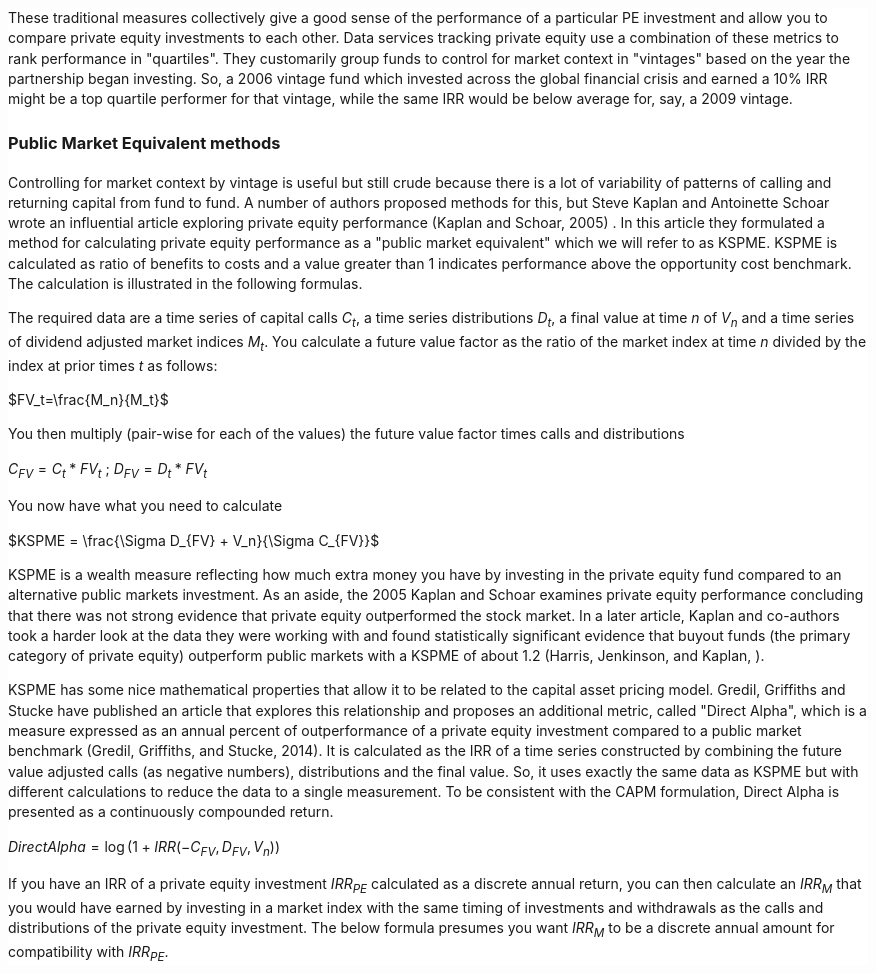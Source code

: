 These traditional measures collectively give a good sense of the performance of a particular PE investment and allow you to compare private equity investments to each other.  Data services tracking private equity use a combination of these metrics to rank performance in "quartiles".  They customarily group funds to control for market context in "vintages" based on the year the partnership began investing.  So, a 2006 vintage fund which invested across the global financial crisis and earned a 10% IRR might be a top quartile performer for that vintage, while the same IRR would be below average for, say, a 2009 vintage.

### Public Market Equivalent methods
Controlling for market context by vintage is useful but still crude because there is a lot of variability of patterns of calling and returning capital from fund to fund.  A number of authors proposed methods for this, but Steve Kaplan and Antoinette Schoar wrote an influential article exploring private equity performance (Kaplan and Schoar, 2005) .  In this article they formulated a method for calculating private equity performance as a "public market equivalent" which we will refer to as KSPME.  KSPME is calculated as ratio of benefits to costs and a value greater than 1 indicates performance above the opportunity cost benchmark.  The calculation is illustrated in the following formulas.

The required data are a time series of capital calls $C_t$, a time series distributions $D_t$, a final value at time $n$ of $V_n$ and a time series of dividend adjusted market indices $M_t$.  You calculate a future value factor as the ratio of the market index at time $n$  divided by the index at prior times $t$ as follows:

$FV_t=\frac{M_n}{M_t}$

You then multiply (pair-wise for each of the values) the future value factor times calls and distributions 

$C_{FV}=C_t * FV_t$ ; $D_{FV} = D_t * FV_t$  

You now have what you need to calculate

$KSPME = \frac{\Sigma D_{FV} + V_n}{\Sigma C_{FV}}$     

KSPME is a wealth measure reflecting how much extra money you have by investing in the private equity fund compared to an alternative public markets investment.  As an aside, the 2005 Kaplan and Schoar examines private equity performance concluding that there was not strong evidence that private equity outperformed the stock market.  In a later article, Kaplan and co-authors took a harder look at the data they were working with and found statistically significant evidence that buyout funds (the primary category of private equity) outperform public markets with a KSPME of about 1.2 (Harris, Jenkinson, and Kaplan, ).

KSPME has some nice mathematical properties that allow it to be related to the capital asset pricing model.  Gredil, Griffiths and Stucke have published an article that explores this relationship and proposes an additional metric, called "Direct Alpha", which is a measure expressed as an annual percent of outperformance of a private equity investment compared to a public market benchmark (Gredil, Griffiths, and Stucke, 2014).  It is calculated as the IRR of a time series constructed by combining the future value adjusted calls (as negative numbers), distributions and the final value.  So, it uses exactly the same data as KSPME but with different calculations to reduce the data to a single measurement.  To be consistent with the CAPM formulation, Direct Alpha is presented as a continuously compounded return.

$Direct Alpha = \log{(1+IRR(-C_{FV},D_{FV},V_n))}$

If you have an IRR of a private equity investment $IRR_{PE}$ calculated as a discrete annual return, you can then calculate an $IRR_M$ that you would have earned by investing in a market index with the same timing of investments and withdrawals as the calls and distributions of the private equity investment.  The below formula presumes you want $IRR_M$ to be a discrete annual amount for compatibility with $IRR_{PE}$.
